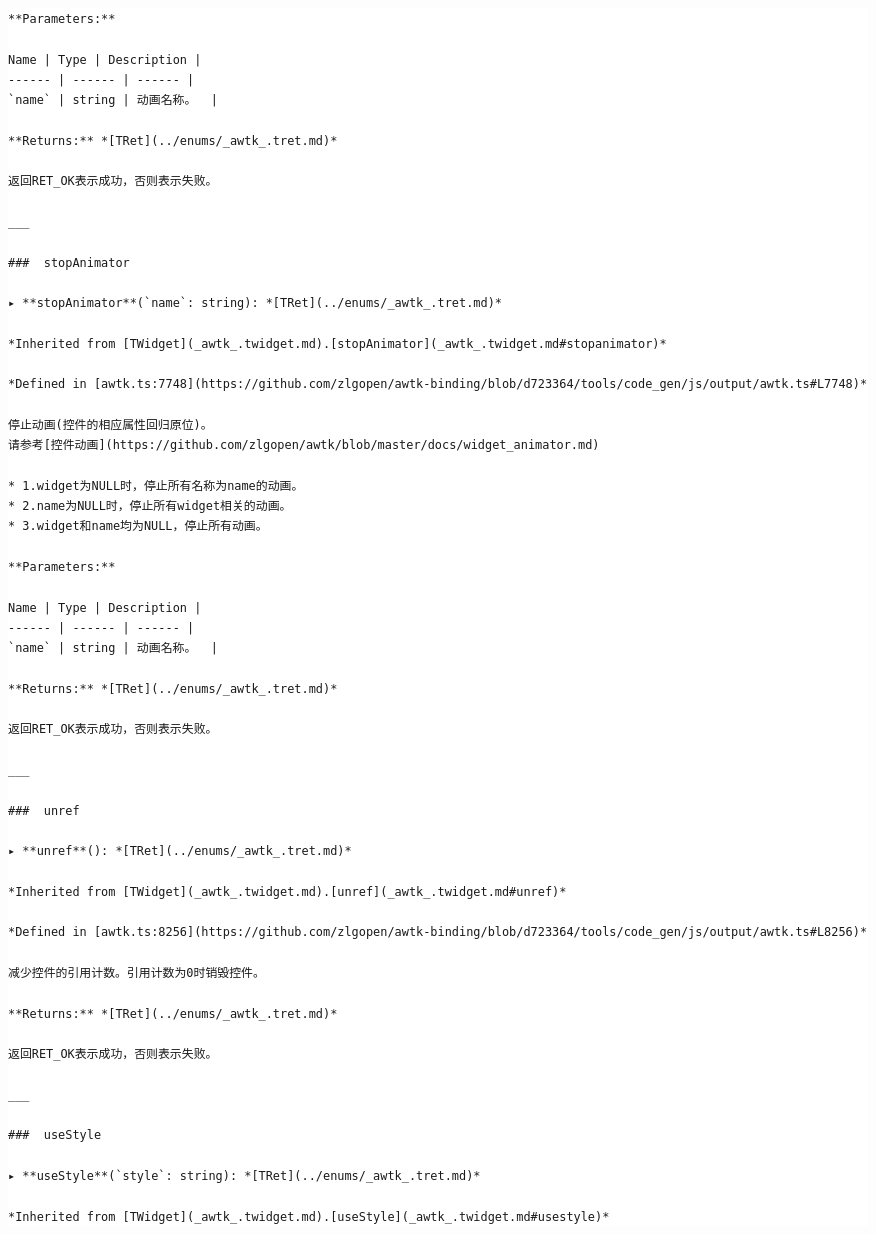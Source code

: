 ```
**Parameters:**

Name | Type | Description |
------ | ------ | ------ |
`name` | string | 动画名称。  |

**Returns:** *[TRet](../enums/_awtk_.tret.md)*

返回RET_OK表示成功，否则表示失败。

___

###  stopAnimator

▸ **stopAnimator**(`name`: string): *[TRet](../enums/_awtk_.tret.md)*

*Inherited from [TWidget](_awtk_.twidget.md).[stopAnimator](_awtk_.twidget.md#stopanimator)*

*Defined in [awtk.ts:7748](https://github.com/zlgopen/awtk-binding/blob/d723364/tools/code_gen/js/output/awtk.ts#L7748)*

停止动画(控件的相应属性回归原位)。
请参考[控件动画](https://github.com/zlgopen/awtk/blob/master/docs/widget_animator.md)

* 1.widget为NULL时，停止所有名称为name的动画。
* 2.name为NULL时，停止所有widget相关的动画。
* 3.widget和name均为NULL，停止所有动画。

**Parameters:**

Name | Type | Description |
------ | ------ | ------ |
`name` | string | 动画名称。  |

**Returns:** *[TRet](../enums/_awtk_.tret.md)*

返回RET_OK表示成功，否则表示失败。

___

###  unref

▸ **unref**(): *[TRet](../enums/_awtk_.tret.md)*

*Inherited from [TWidget](_awtk_.twidget.md).[unref](_awtk_.twidget.md#unref)*

*Defined in [awtk.ts:8256](https://github.com/zlgopen/awtk-binding/blob/d723364/tools/code_gen/js/output/awtk.ts#L8256)*

减少控件的引用计数。引用计数为0时销毁控件。

**Returns:** *[TRet](../enums/_awtk_.tret.md)*

返回RET_OK表示成功，否则表示失败。

___

###  useStyle

▸ **useStyle**(`style`: string): *[TRet](../enums/_awtk_.tret.md)*

*Inherited from [TWidget](_awtk_.twidget.md).[useStyle](_awtk_.twidget.md#usestyle)*

```